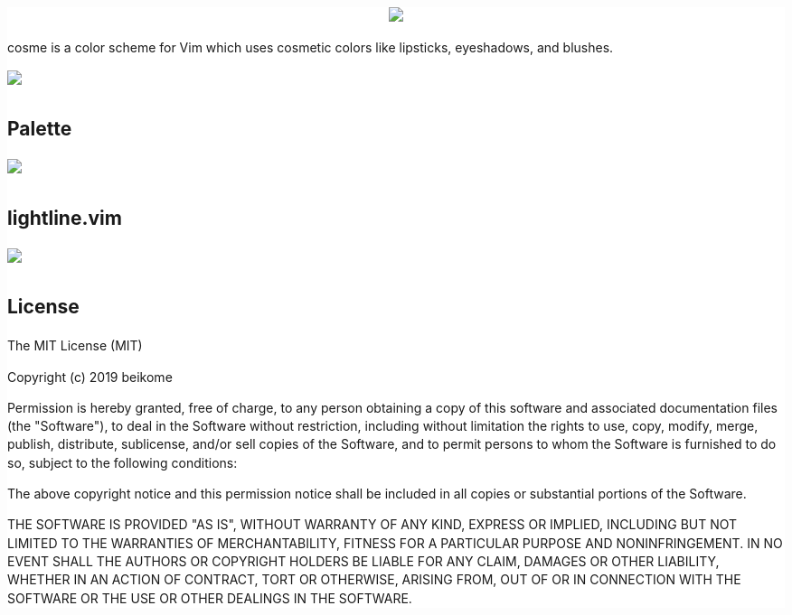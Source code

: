 <div align="center">
<img src="https://raw.githubusercontent.com/wiki/beikome/cosme.vim/cosme_logo.png" width="160" />
</div>

cosme is a color scheme for Vim which uses cosmetic colors like lipsticks, eyeshadows, and blushes.

<img src="https://raw.githubusercontent.com/wiki/beikome/cosme.vim/image.png" width="480" />

## Palette

<img src="https://raw.githubusercontent.com/wiki/beikome/cosme.vim/cosme_palette.png" width="480" />

## lightline.vim
<img src="https://raw.githubusercontent.com/wiki/beikome/cosme.vim/cosme_lightline.png" width="100%" />

## License
The MIT License (MIT)

Copyright (c) 2019 beikome

Permission is hereby granted, free of charge, to any person obtaining a copy of
this software and associated documentation files (the "Software"), to deal in
the Software without restriction, including without limitation the rights to
use, copy, modify, merge, publish, distribute, sublicense, and/or sell copies of
the Software, and to permit persons to whom the Software is furnished to do so,
subject to the following conditions:

The above copyright notice and this permission notice shall be included in all
copies or substantial portions of the Software.

THE SOFTWARE IS PROVIDED "AS IS", WITHOUT WARRANTY OF ANY KIND, EXPRESS OR
IMPLIED, INCLUDING BUT NOT LIMITED TO THE WARRANTIES OF MERCHANTABILITY, FITNESS
FOR A PARTICULAR PURPOSE AND NONINFRINGEMENT. IN NO EVENT SHALL THE AUTHORS OR
COPYRIGHT HOLDERS BE LIABLE FOR ANY CLAIM, DAMAGES OR OTHER LIABILITY, WHETHER
IN AN ACTION OF CONTRACT, TORT OR OTHERWISE, ARISING FROM, OUT OF OR IN
CONNECTION WITH THE SOFTWARE OR THE USE OR OTHER DEALINGS IN THE SOFTWARE.

